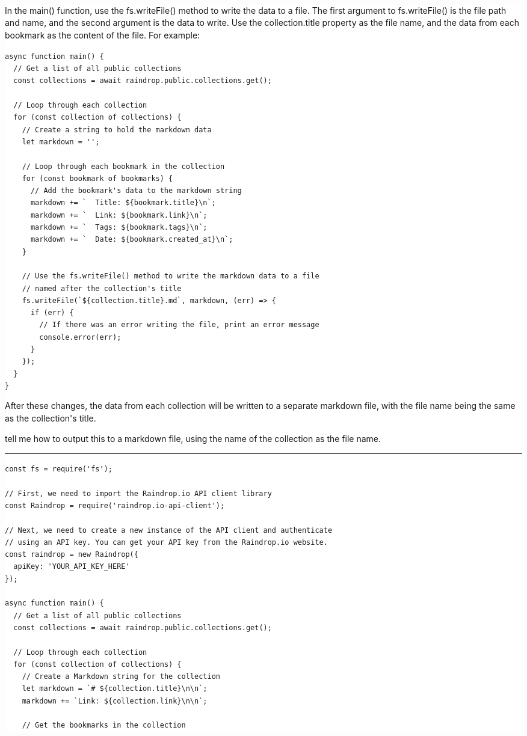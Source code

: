 In the main() function, use the fs.writeFile() method to write the data to a file. The first argument to fs.writeFile() is the file path and name, and the second argument is the data to write. Use the collection.title property as the file name, and the data from each bookmark as the content of the file. For example:

```
async function main() {
  // Get a list of all public collections
  const collections = await raindrop.public.collections.get();

  // Loop through each collection
  for (const collection of collections) {
    // Create a string to hold the markdown data
    let markdown = '';

    // Loop through each bookmark in the collection
    for (const bookmark of bookmarks) {
      // Add the bookmark's data to the markdown string
      markdown += `  Title: ${bookmark.title}\n`;
      markdown += `  Link: ${bookmark.link}\n`;
      markdown += `  Tags: ${bookmark.tags}\n`;
      markdown += `  Date: ${bookmark.created_at}\n`;
    }

    // Use the fs.writeFile() method to write the markdown data to a file
    // named after the collection's title
    fs.writeFile(`${collection.title}.md`, markdown, (err) => {
      if (err) {
        // If there was an error writing the file, print an error message
        console.error(err);
      }
    });
  }
}
```

After these changes, the data from each collection will be written to a separate markdown file, with the file name being the same as the collection's title.

tell me how to output this to a markdown file, using the name of the collection as the file name.

---

```
const fs = require('fs');

// First, we need to import the Raindrop.io API client library
const Raindrop = require('raindrop.io-api-client');

// Next, we need to create a new instance of the API client and authenticate
// using an API key. You can get your API key from the Raindrop.io website.
const raindrop = new Raindrop({
  apiKey: 'YOUR_API_KEY_HERE'
});

async function main() {
  // Get a list of all public collections
  const collections = await raindrop.public.collections.get();

  // Loop through each collection
  for (const collection of collections) {
    // Create a Markdown string for the collection
    let markdown = `# ${collection.title}\n\n`;
    markdown += `Link: ${collection.link}\n\n`;

    // Get the bookmarks in the collection
```